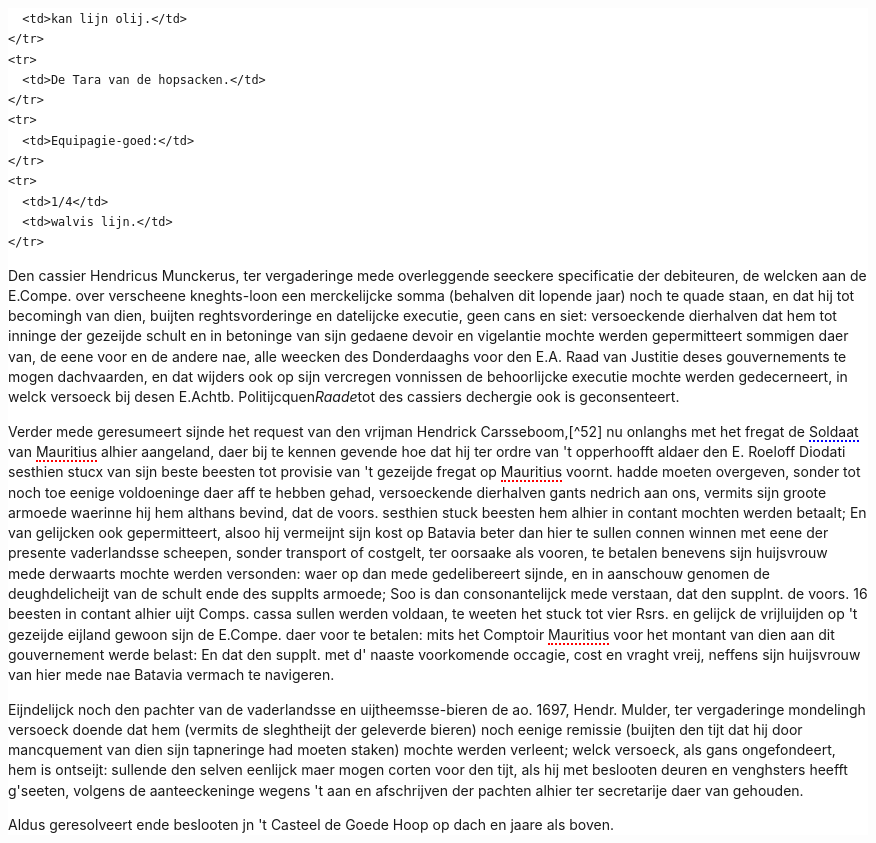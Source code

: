       <td>kan lijn olij.</td>
    </tr>
    <tr>
      <td>De Tara van de hopsacken.</td>
    </tr>
    <tr>
      <td>Equipagie-goed:</td>
    </tr>
    <tr>
      <td>1/4</td>
      <td>walvis lijn.</td>
    </tr>
  </tbody>
</table>

Den cassier Hendricus Munckerus, ter vergaderinge mede overleggende seeckere specificatie der debiteuren, de welcken aan de E.Compe. over verscheene kneghts-loon een merckelijcke somma (behalven dit lopende jaar) noch te quade staan, en dat hij tot becomingh van dien, buijten reghtsvorderinge en datelijcke executie, geen cans en siet: versoeckende dierhalven dat hem tot inninge der gezeijde schult en in betoninge van sijn gedaene devoir en vigelantie mochte werden gepermitteert sommigen daer van, de eene voor en de andere nae, alle weecken des Donderdaaghs voor den E.A. Raad van Justitie deses gouvernements te mogen dachvaarden, en dat wijders ook op sijn vercregen vonnissen de behoorlijcke executie mochte werden gedecerneert, in welck versoeck bij desen E.Achtb. Politijcquen*Raade*tot des cassiers dechergie ook is geconsenteert.

Verder mede geresumeert sijnde het request van den vrijman Hendrick Carsseboom,[^52] nu onlanghs met het fregat de <span style="border-bottom: 2px dotted #0000FF;">Soldaat</span> van <span style="border-bottom: 2px dotted #FF0000;">Mauritius</span> alhier aangeland, daer bij te kennen gevende hoe dat hij ter ordre van 't opperhoofft aldaer den E. Roeloff Diodati sesthien stucx van sijn beste beesten tot provisie van 't gezeijde fregat op <span style="border-bottom: 2px dotted #FF0000;">Mauritius</span> voornt. hadde moeten overgeven, sonder tot noch toe eenige voldoeninge daer aff te hebben gehad, versoeckende dierhalven gants nedrich aan ons, vermits sijn groote armoede waerinne hij hem althans bevind, dat de voors. sesthien stuck beesten hem alhier in contant mochten werden betaalt; En van gelijcken ook gepermitteert, alsoo hij vermeijnt sijn kost op Batavia beter dan hier te sullen connen winnen met eene der presente vaderlandsse scheepen, sonder transport of costgelt, ter oorsaake als vooren, te betalen benevens sijn huijsvrouw mede derwaarts mochte werden versonden: waer op dan mede gedelibereert sijnde, en in aanschouw genomen de deughdelicheijt van de schult ende des supplts armoede; Soo is dan consonantelijck mede verstaan, dat den supplnt. de voors. 16 beesten in contant alhier uijt Comps. cassa sullen werden voldaan, te weeten het stuck tot vier Rsrs. en gelijck de vrijluijden op 't gezeijde eijland gewoon sijn de E.Compe. daer voor te betalen: mits het Comptoir <span style="border-bottom: 2px dotted #FF0000;">Mauritius</span> voor het montant van dien aan dit gouvernement werde belast: En dat den supplt. met d' naaste voorkomende occagie, cost en vraght vreij, neffens sijn huijsvrouw van hier mede nae Batavia vermach te navigeren.

Eijndelijck noch den pachter van de vaderlandsse en uijtheemsse-bieren de ao. 1697, Hendr. Mulder, ter vergaderinge mondelingh versoeck doende dat hem (vermits de sleghtheijt der geleverde bieren) noch eenige remissie (buijten den tijt dat hij door mancquement van dien sijn tapneringe had moeten staken) mochte werden verleent; welck versoeck, als gans ongefondeert, hem is ontseijt: sullende den selven eenlijck maer mogen corten voor den tijt, als hij met beslooten deuren en venghsters heefft g'seeten, volgens de aanteeckeninge wegens 't aan en afschrijven der pachten alhier ter secretarije daer van gehouden.

Aldus geresolveert ende beslooten jn 't Casteel de Goede Hoop op dach en jaare als boven.
